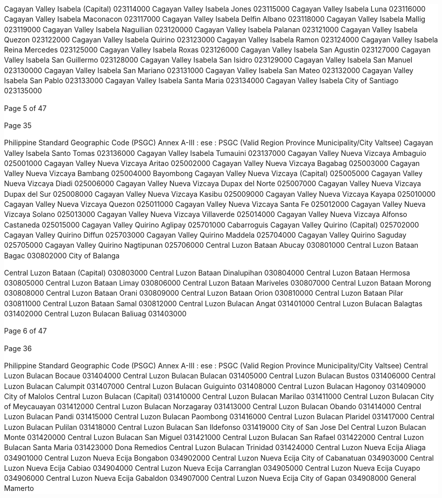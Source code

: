 Cagayan Valley Isabela (Capital) 023114000 Cagayan Valley Isabela Jones 023115000 Cagayan Valley Isabela Luna 023116000 Cagayan Valley Isabela Maconacon 023117000 Cagayan Valley Isabela Delfin Albano 023118000 Cagayan Valley Isabela Mallig 023119000 Cagayan Valley Isabela Naguilian 023120000 Cagayan Valley Isabela Palanan 023121000 Cagayan Valley Isabela Quezon 023122000 Cagayan Valley Isabela Quirino 023123000 Cagayan Valley Isabela Ramon 023124000 Cagayan Valley Isabela Reina Mercedes 023125000 Cagayan Valley Isabela Roxas 023126000 Cagayan Valley Isabela San Agustin 023127000 Cagayan Valley Isabela San Guillermo 023128000 Cagayan Valley Isabela San Isidro 023129000 Cagayan Valley Isabela San Manuel 023130000 Cagayan Valley Isabela San Mariano 023131000 Cagayan Valley Isabela San Mateo 023132000 Cagayan Valley Isabela San Pablo 023133000 Cagayan Valley Isabela Santa Maria 023134000 Cagayan Valley Isabela City of Santiago 023135000

Page 5 of 47

Page 35

Philippine Standard Geographic Code (PSGC) Annex A-III : ese : PSGC (Valid Region Province Municipality/City Valtsee) Cagayan Valley Isabela Santo Tomas 023136000 Cagayan Valley Isabela Tumauini 023137000 Cagayan Valley Nueva Vizcaya Ambaguio 025001000 Cagayan Valley Nueva Vizcaya Aritao 025002000 Cagayan Valley Nueva Vizcaya Bagabag 025003000 Cagayan Valley Nueva Vizcaya Bambang 025004000 Bayombong Cagayan Valley Nueva Vizcaya (Capital) 025005000 Cagayan Valley Nueva Vizcaya Diadi 025006000 Cagayan Valley Nueva Vizcaya Dupax del Norte 025007000 Cagayan Valley Nueva Vizcaya Dupax del Sur 025008000 Cagayan Valley Nueva Vizcaya Kasibu 025009000 Cagayan Valley Nueva Vizcaya Kayapa 025010000 Cagayan Valley Nueva Vizcaya Quezon 025011000 Cagayan Valley Nueva Vizcaya Santa Fe 025012000 Cagayan Valley Nueva Vizcaya Solano 025013000 Cagayan Valley Nueva Vizcaya Villaverde 025014000 Cagayan Valley Nueva Vizcaya Alfonso Castaneda 025015000 Cagayan Valley Quirino Aglipay 025701000 Cabarroguis Cagayan Valley Quirino (Capital) 025702000 Cagayan Valley Quirino Diffun 025703000 Cagayan Valley Quirino Maddela 025704000 Cagayan Valley Quirino Saguday 025705000 Cagayan Valley Quirino Nagtipunan 025706000 Central Luzon Bataan Abucay 030801000 Central Luzon Bataan Bagac 030802000 City of Balanga

Central Luzon Bataan (Capital) 030803000 Central Luzon Bataan Dinalupihan 030804000 Central Luzon Bataan Hermosa 030805000 Central Luzon Bataan Limay 030806000 Central Luzon Bataan Mariveles 030807000 Central Luzon Bataan Morong 030808000 Central Luzon Bataan Orani 030809000 Central Luzon Bataan Orion 030810000 Central Luzon Bataan Pilar 030811000 Central Luzon Bataan Samal 030812000 Central Luzon Bulacan Angat 031401000 Central Luzon Bulacan Balagtas 031402000 Central Luzon Bulacan Baliuag 031403000

Page 6 of 47

Page 36

Philippine Standard Geographic Code (PSGC) Annex A-III : ese : PSGC (Valid Region Province Municipality/City Valtsee) Central Luzon Bulacan Bocaue 031404000 Central Luzon Bulacan Bulacan 031405000 Central Luzon Bulacan Bustos 031406000 Central Luzon Bulacan Calumpit 031407000 Central Luzon Bulacan Guiguinto 031408000 Central Luzon Bulacan Hagonoy 031409000 City of Malolos Central Luzon Bulacan (Capital) 031410000 Central Luzon Bulacan Marilao 031411000 Central Luzon Bulacan City of Meycauayan 031412000 Central Luzon Bulacan Norzagaray 031413000 Central Luzon Bulacan Obando 031414000 Central Luzon Bulacan Pandi 031415000 Central Luzon Bulacan Paombong 031416000 Central Luzon Bulacan Plaridel 031417000 Central Luzon Bulacan Pulilan 031418000 Central Luzon Bulacan San Ildefonso 031419000 City of San Jose Del Central Luzon Bulacan Monte 031420000 Central Luzon Bulacan San Miguel 031421000 Central Luzon Bulacan San Rafael 031422000 Central Luzon Bulacan Santa Maria 031423000 Dona Remedios Central Luzon Bulacan Trinidad 031424000 Central Luzon Nueva Ecija Aliaga 034901000 Central Luzon Nueva Ecija Bongabon 034902000 Central Luzon Nueva Ecija City of Cabanatuan 034903000 Central Luzon Nueva Ecija Cabiao 034904000 Central Luzon Nueva Ecija Carranglan 034905000 Central Luzon Nueva Ecija Cuyapo 034906000 Central Luzon Nueva Ecija Gabaldon 034907000 Central Luzon Nueva Ecija City of Gapan 034908000 General Mamerto
